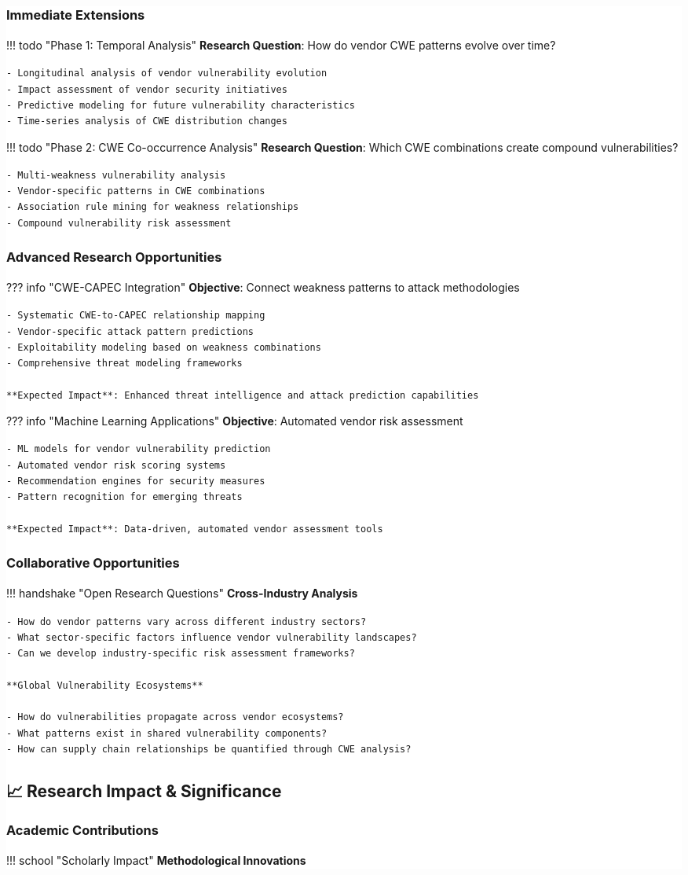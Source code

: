 ### Immediate Extensions
!!! todo "Phase 1: Temporal Analysis"
    **Research Question**: How do vendor CWE patterns evolve over time?
    
    - Longitudinal analysis of vendor vulnerability evolution
    - Impact assessment of vendor security initiatives
    - Predictive modeling for future vulnerability characteristics
    - Time-series analysis of CWE distribution changes

!!! todo "Phase 2: CWE Co-occurrence Analysis"
    **Research Question**: Which CWE combinations create compound vulnerabilities?
    
    - Multi-weakness vulnerability analysis
    - Vendor-specific patterns in CWE combinations
    - Association rule mining for weakness relationships
    - Compound vulnerability risk assessment

### Advanced Research Opportunities
??? info "CWE-CAPEC Integration"
    **Objective**: Connect weakness patterns to attack methodologies
    
    - Systematic CWE-to-CAPEC relationship mapping
    - Vendor-specific attack pattern predictions
    - Exploitability modeling based on weakness combinations
    - Comprehensive threat modeling frameworks
    
    **Expected Impact**: Enhanced threat intelligence and attack prediction capabilities

??? info "Machine Learning Applications"
    **Objective**: Automated vendor risk assessment
    
    - ML models for vendor vulnerability prediction
    - Automated vendor risk scoring systems
    - Recommendation engines for security measures
    - Pattern recognition for emerging threats
    
    **Expected Impact**: Data-driven, automated vendor assessment tools

### Collaborative Opportunities
!!! handshake "Open Research Questions"
    **Cross-Industry Analysis**
    
    - How do vendor patterns vary across different industry sectors?
    - What sector-specific factors influence vendor vulnerability landscapes?
    - Can we develop industry-specific risk assessment frameworks?
    
    **Global Vulnerability Ecosystems**
    
    - How do vulnerabilities propagate across vendor ecosystems?
    - What patterns exist in shared vulnerability components?
    - How can supply chain relationships be quantified through CWE analysis?

## 📈 Research Impact & Significance

### Academic Contributions
!!! school "Scholarly Impact"
    **Methodological Innovations**
    